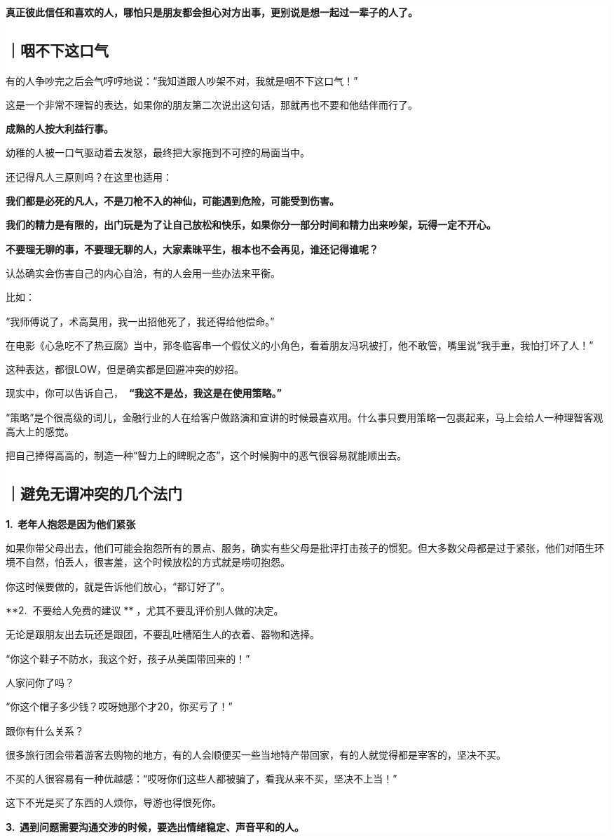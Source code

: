  **真正彼此信任和喜欢的人，哪怕只是朋友都会担心对方出事，更别说是想一起过一辈子的人了。**

## ｜咽不下这口气

有的人争吵完之后会气哼哼地说：“我知道跟人吵架不对，我就是咽不下这口气！”

这是一个非常不理智的表达，如果你的朋友第二次说出这句话，那就再也不要和他结伴而行了。

 **成熟的人按大利益行事。**

幼稚的人被一口气驱动着去发怒，最终把大家拖到不可控的局面当中。

还记得凡人三原则吗？在这里也适用：

 **我们都是必死的凡人，不是刀枪不入的神仙，可能遇到危险，可能受到伤害。**

 **我们的精力是有限的，出门玩是为了让自己放松和快乐，如果你分一部分时间和精力出来吵架，玩得一定不开心。**

 **不要理无聊的事，不要理无聊的人，大家素昧平生，根本也不会再见，谁还记得谁呢？**

认怂确实会伤害自己的内心自洽，有的人会用一些办法来平衡。

比如：

“我师傅说了，术高莫用，我一出招他死了，我还得给他偿命。”

在电影《心急吃不了热豆腐》当中，郭冬临客串一个假仗义的小角色，看着朋友冯巩被打，他不敢管，嘴里说“我手重，我怕打坏了人！”

这种表达，都很LOW，但是确实都是回避冲突的妙招。

现实中，你可以告诉自己，  **“我这不是怂，我这是在使用策略。”**

“策略”是个很高级的词儿，金融行业的人在给客户做路演和宣讲的时候最喜欢用。什么事只要用策略一包裹起来，马上会给人一种理智客观高大上的感觉。

把自己捧得高高的，制造一种“智力上的睥睨之态”，这个时候胸中的恶气很容易就能顺出去。

## ｜避免无谓冲突的几个法门

 **1.  老年人抱怨是因为他们紧张**

如果你带父母出去，他们可能会抱怨所有的景点、服务，确实有些父母是批评打击孩子的惯犯。但大多数父母都是过于紧张，他们对陌生环境不自然，怕丢人，很害羞，这个时候放松的方式就是唠叨抱怨。

你这时候要做的，就是告诉他们放心，“都订好了”。

 **2.  不要给人免费的建议 ** ，尤其不要乱评价别人做的决定。

无论是跟朋友出去玩还是跟团，不要乱吐槽陌生人的衣着、器物和选择。

“你这个鞋子不防水，我这个好，孩子从美国带回来的！”

人家问你了吗？

“你这个帽子多少钱？哎呀她那个才20，你买亏了！”

跟你有什么关系？

很多旅行团会带着游客去购物的地方，有的人会顺便买一些当地特产带回家，有的人就觉得都是宰客的，坚决不买。

不买的人很容易有一种优越感：“哎呀你们这些人都被骗了，看我从来不买，坚决不上当！”

这下不光是买了东西的人烦你，导游也得恨死你。

 **3.  遇到问题需要沟通交涉的时候，要选出情绪稳定、声音平和的人。**
